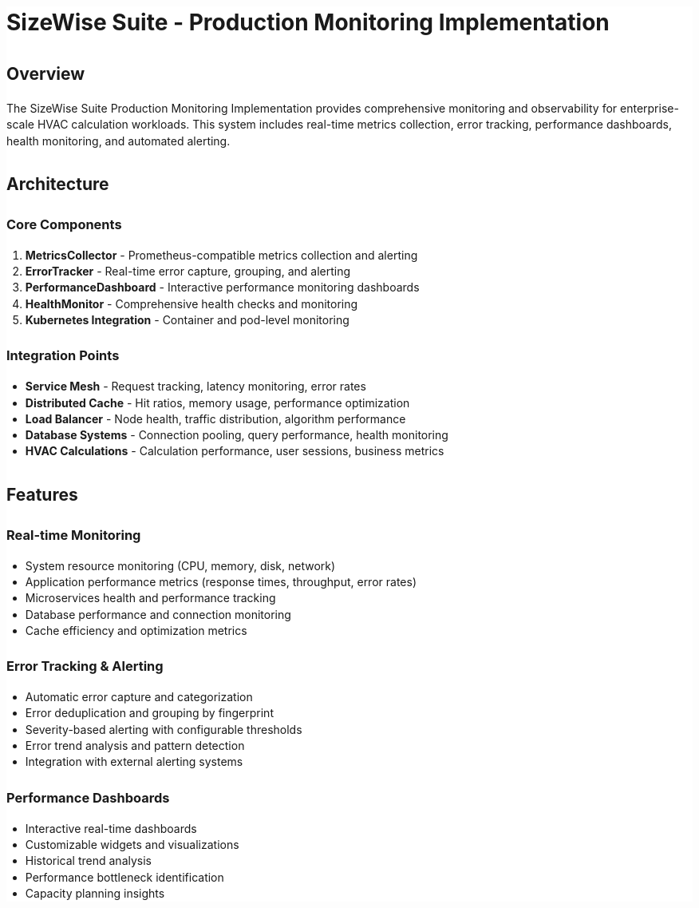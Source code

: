 # SizeWise Suite - Production Monitoring Implementation

## Overview

The SizeWise Suite Production Monitoring Implementation provides comprehensive monitoring and observability for enterprise-scale HVAC calculation workloads. This system includes real-time metrics collection, error tracking, performance dashboards, health monitoring, and automated alerting.

## Architecture

### Core Components

1. **MetricsCollector** - Prometheus-compatible metrics collection and alerting
2. **ErrorTracker** - Real-time error capture, grouping, and alerting
3. **PerformanceDashboard** - Interactive performance monitoring dashboards
4. **HealthMonitor** - Comprehensive health checks and monitoring
5. **Kubernetes Integration** - Container and pod-level monitoring

### Integration Points

- **Service Mesh** - Request tracking, latency monitoring, error rates
- **Distributed Cache** - Hit ratios, memory usage, performance optimization
- **Load Balancer** - Node health, traffic distribution, algorithm performance
- **Database Systems** - Connection pooling, query performance, health monitoring
- **HVAC Calculations** - Calculation performance, user sessions, business metrics

## Features

### Real-time Monitoring
- System resource monitoring (CPU, memory, disk, network)
- Application performance metrics (response times, throughput, error rates)
- Microservices health and performance tracking
- Database performance and connection monitoring
- Cache efficiency and optimization metrics

### Error Tracking & Alerting
- Automatic error capture and categorization
- Error deduplication and grouping by fingerprint
- Severity-based alerting with configurable thresholds
- Error trend analysis and pattern detection
- Integration with external alerting systems

### Performance Dashboards
- Interactive real-time dashboards
- Customizable widgets and visualizations
- Historical trend analysis
- Performance bottleneck identification
- Capacity planning insights
